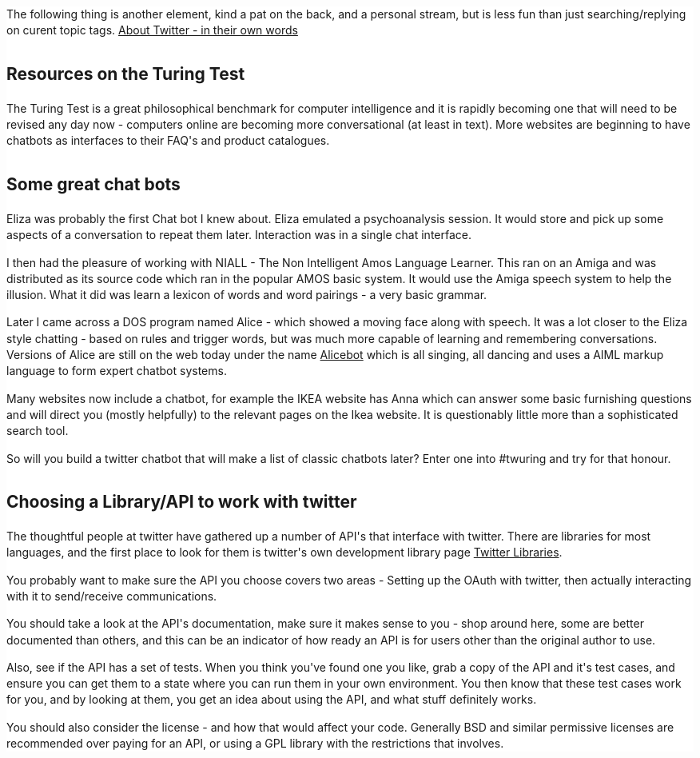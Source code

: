 The following thing is another element, kind a pat on the back, and a personal stream, but is less fun than just searching/replying on curent topic tags.
<a href="http://twitter.com/about#about">About Twitter - in their own words</a>

## Resources on the Turing Test

The Turing Test is a great philosophical benchmark for computer intelligence and it is rapidly becoming one that will need to be revised any day now - computers online are becoming more conversational (at least in text). More websites are beginning to have chatbots as interfaces to their FAQ's and product catalogues.

## Some great chat bots

Eliza was probably the first Chat bot I knew about. Eliza emulated a psychoanalysis session. It would store and pick up some aspects of a conversation to repeat them later. Interaction was in a single chat interface.

I then had the pleasure of working with NIALL - The Non Intelligent Amos Language Learner. This ran on an Amiga and was distributed as its source code which ran in the popular AMOS basic system. It would use the Amiga speech system to help the illusion. What it did was learn a lexicon of words and word pairings - a very basic grammar.

Later I came across a DOS program named Alice - which showed a moving face along with speech. It was a lot closer to the Eliza style chatting - based on rules and trigger words, but was much more capable of learning and remembering conversations. Versions of Alice are still on the web today under the name <a href="https://www.chatbots.org/chatbot/a.l.i.c.e/">Alicebot</a> which is all singing, all dancing and uses a AIML markup language to form expert chatbot systems.

Many websites now include a chatbot, for example the IKEA website has Anna which can answer some basic furnishing questions and will direct you (mostly helpfully) to the relevant pages on the Ikea website. It is questionably little more than a sophisticated search tool.

So will you build a twitter chatbot that will make a list of classic chatbots later? Enter one into #twuring and try for that honour.

## Choosing a Library/API to work with twitter

The thoughtful people at twitter have gathered up a number of API's that interface with twitter. There are libraries for most languages, and the first place to look for them is twitter's own development library page <a href="https://developer.twitter.com/en/docs">Twitter Libraries</a>.

You probably want to make sure the API you choose covers two areas - Setting up the OAuth with twitter, then actually interacting with it to send/receive communications.

You should take a look at the API's documentation, make sure it makes sense to you - shop around here, some are better documented than others, and this can be an indicator of how ready an API is for users other than the original author to use.

Also, see if the API has a set of tests. When you think you've found one you like, grab a copy of the API and it's test cases, and ensure you can get them to a state where you can run them in your own environment. You then know that these test cases work for you, and by looking at them, you get an idea about using the API, and what stuff definitely works.

You should also consider the license - and how that would affect your code. Generally BSD and similar permissive licenses are recommended over paying for an API, or using a GPL library with the restrictions that involves.

